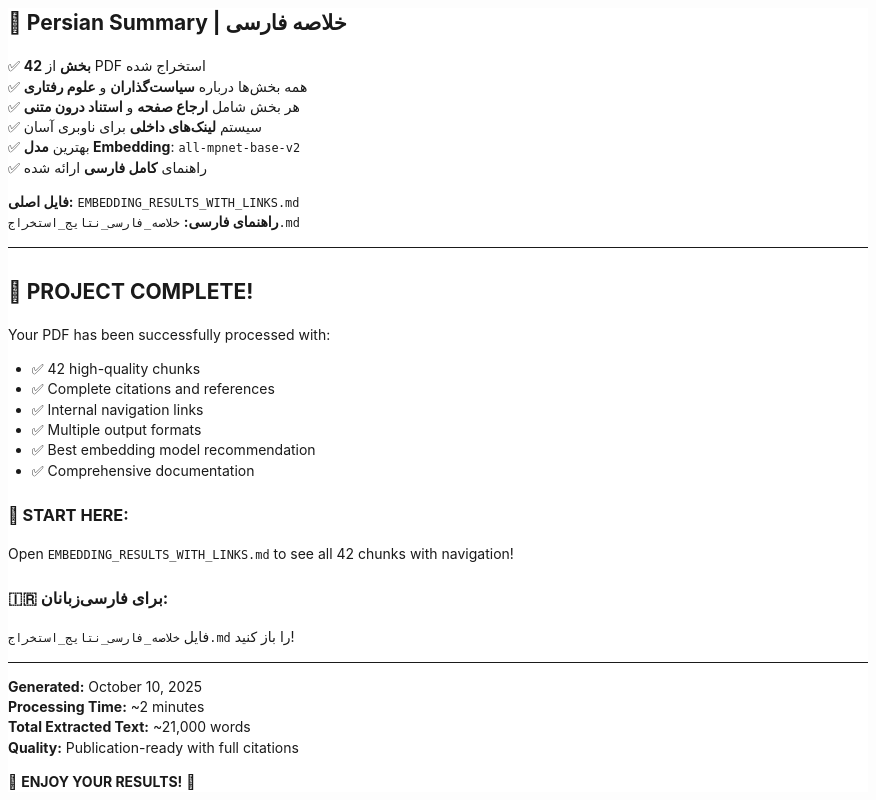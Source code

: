 ## 💬 Persian Summary | خلاصه فارسی

✅ **42 بخش** از PDF استخراج شده  
✅ همه بخش‌ها درباره **سیاست‌گذاران** و **علوم رفتاری**  
✅ هر بخش شامل **ارجاع صفحه** و **استناد درون متنی**  
✅ سیستم **لینک‌های داخلی** برای ناوبری آسان  
✅ بهترین **مدل Embedding**: `all-mpnet-base-v2`  
✅ راهنمای **کامل فارسی** ارائه شده  

**فایل اصلی:** `EMBEDDING_RESULTS_WITH_LINKS.md`  
**راهنمای فارسی:** `خلاصه_فارسی_نتایج_استخراج.md`

---

## 🎉 PROJECT COMPLETE!

Your PDF has been successfully processed with:
- ✅ 42 high-quality chunks
- ✅ Complete citations and references
- ✅ Internal navigation links
- ✅ Multiple output formats
- ✅ Best embedding model recommendation
- ✅ Comprehensive documentation

### 📖 START HERE:
Open `EMBEDDING_RESULTS_WITH_LINKS.md` to see all 42 chunks with navigation!

### 🇮🇷 برای فارسی‌زبانان:
فایل `خلاصه_فارسی_نتایج_استخراج.md` را باز کنید!

---

**Generated:** October 10, 2025  
**Processing Time:** ~2 minutes  
**Total Extracted Text:** ~21,000 words  
**Quality:** Publication-ready with full citations  

🎊 **ENJOY YOUR RESULTS!** 🎊

